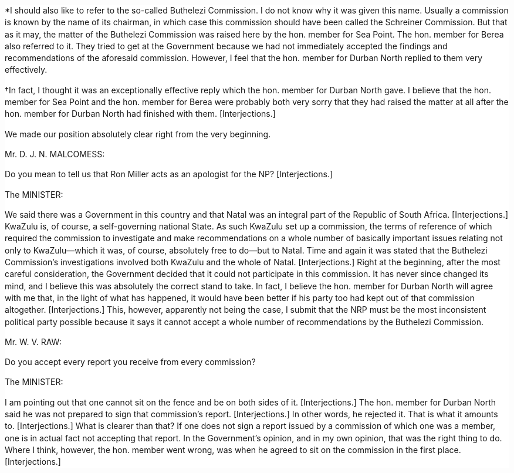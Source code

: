 <p>*I should also like to refer to the so-called Buthelezi Commission. I do not know why it was given this name. Usually a commission is known by the name of its chairman, in which case this commission should have been called the Schreiner Commission. But that as it may, the matter of the Buthelezi Commission was raised here by the hon. member for Sea Point. The hon. member for Berea also referred to it. They tried to get at the Government because we had not immediately accepted the findings and recommendations of the aforesaid commission. However, I feel that the hon. member for Durban North replied to them very effectively.</p>

<p>&#x2020;In fact, I thought it was an exceptionally effective reply which the hon. member for Durban North gave. I believe that the hon. member for Sea Point and the hon. member for Berea were probably both very sorry that they had raised the matter at all after the hon. member for Durban North had finished with them. [Interjections.]</p>

<p>We made our position absolutely clear right from the very beginning.</p>

</speech>

<speech by="#malcomess">

<from>Mr. <person refersTo="hansard_za">D. J. N. MALCOMESS</person>:</from>

<p>Do you mean to tell us that Ron Miller acts as an apologist for the NP? [Interjections.]</p>

</speech>

<speech by="#minister">

<from>The <person refersTo="hansard_za">MINISTER</person>:</from>

<p>We said there was a Government in this country and that Natal was an integral part of the Republic of South Africa. [Interjections.] KwaZulu is, of course, a self-governing national State. As such KwaZulu set up a commission, the terms of reference of which required the commission to investigate and make recommendations on a whole number of basically important issues relating not only to KwaZulu&#x2014;which it was, of course, absolutely free to do&#x2014;but to Natal. Time and again it was stated that the Buthelezi Commission&#x2019;s investigations involved both KwaZulu and the whole of Natal. [Interjections.] Right at the beginning, after the most careful consideration, the Government decided that it could not participate in this commission. It has never since changed its mind, and I believe this was absolutely the correct stand to take. In fact, I believe the hon. member for Durban North will agree with me that, in the light of what has happened, it would have been better if his party too had kept out of that commission altogether. [Interjections.] This, however, apparently not being the case, I submit that the NRP must be the most inconsistent political party possible because it says it cannot accept a whole number of recommendations by the Buthelezi Commission.</p>

</speech>

<speech by="#raw">

<from><span class="col_4285-4286" refersTo="page_0477"/>Mr. <person refersTo="hansard_za">W. V. RAW</person>:</from>

<p>Do you accept every report you receive from every commission?</p>

</speech>

<speech by="#minister">

<from>The <person refersTo="hansard_za">MINISTER</person>:</from>

<p>I am pointing out that one cannot sit on the fence and be on both sides of it. [Interjections.] The hon. member for Durban North said he was not prepared to sign that commission&#x2019;s report. [Interjections.] In other words, he rejected it. That is what it amounts to. [Interjections.] What is clearer than that? If one does not sign a report issued by a commission of which one was a member, one is in actual fact not accepting that report. In the Government&#x2019;s opinion, and in my own opinion, that was the right thing to do. Where I think, however, the hon. member went wrong, was when he agreed to sit on the commission in the first place. [Interjections.]</p>
